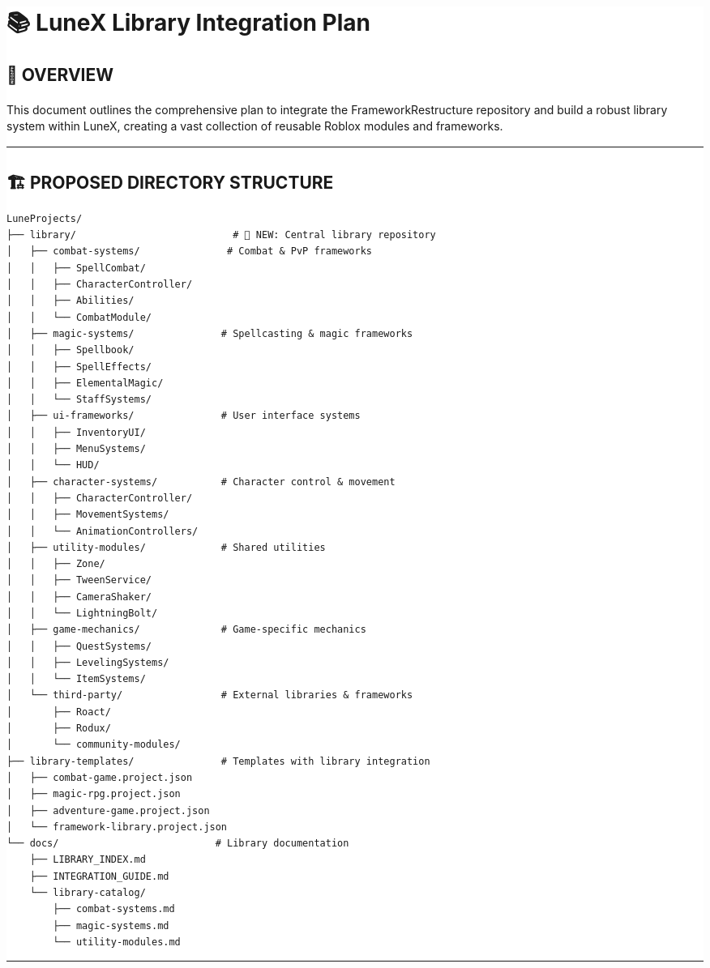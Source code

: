 # 📚 LuneX Library Integration Plan

## 🎯 OVERVIEW

This document outlines the comprehensive plan to integrate the FrameworkRestructure repository and build a robust library system within LuneX, creating a vast collection of reusable Roblox modules and frameworks.

---

## 🏗️ PROPOSED DIRECTORY STRUCTURE

```
LuneProjects/
├── library/                           # 🎯 NEW: Central library repository
│   ├── combat-systems/               # Combat & PvP frameworks
│   │   ├── SpellCombat/
│   │   ├── CharacterController/
│   │   ├── Abilities/
│   │   └── CombatModule/
│   ├── magic-systems/               # Spellcasting & magic frameworks
│   │   ├── Spellbook/
│   │   ├── SpellEffects/
│   │   ├── ElementalMagic/
│   │   └── StaffSystems/
│   ├── ui-frameworks/               # User interface systems
│   │   ├── InventoryUI/
│   │   ├── MenuSystems/
│   │   └── HUD/
│   ├── character-systems/           # Character control & movement
│   │   ├── CharacterController/
│   │   ├── MovementSystems/
│   │   └── AnimationControllers/
│   ├── utility-modules/             # Shared utilities
│   │   ├── Zone/
│   │   ├── TweenService/
│   │   ├── CameraShaker/
│   │   └── LightningBolt/
│   ├── game-mechanics/              # Game-specific mechanics
│   │   ├── QuestSystems/
│   │   ├── LevelingSystems/
│   │   └── ItemSystems/
│   └── third-party/                 # External libraries & frameworks
│       ├── Roact/
│       ├── Rodux/
│       └── community-modules/
├── library-templates/               # Templates with library integration
│   ├── combat-game.project.json
│   ├── magic-rpg.project.json
│   ├── adventure-game.project.json
│   └── framework-library.project.json
└── docs/                           # Library documentation
    ├── LIBRARY_INDEX.md
    ├── INTEGRATION_GUIDE.md
    └── library-catalog/
        ├── combat-systems.md
        ├── magic-systems.md
        └── utility-modules.md
```

---